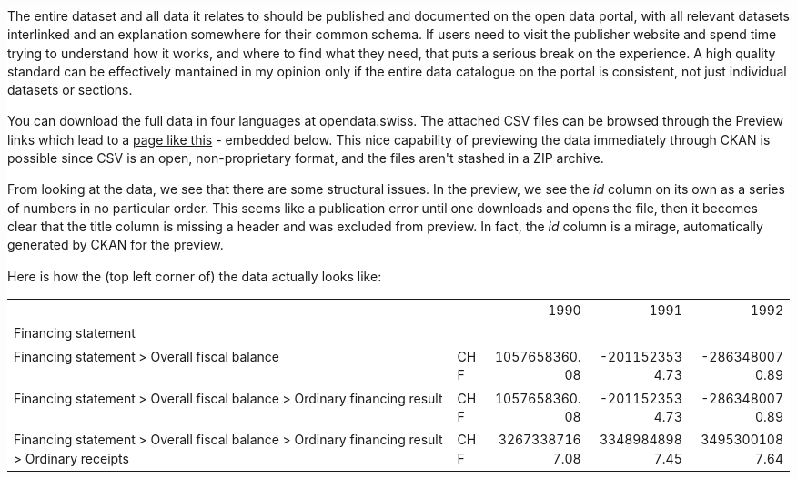 The entire dataset and all data it relates to should be published and documented on the open data portal, with all relevant datasets interlinked and an explanation somewhere for their common schema. If users need to visit the publisher website and spend time trying to understand how it works, and where to find what they need, that puts a serious break on the experience. A high quality standard can be effectively mantained in my opinion only if the entire data catalogue on the portal is consistent, not just individual datasets or sections.

You can download the full data in four languages at [opendata.swiss](https://opendata.swiss/de/dataset/federal-finances-overall-budget). The attached CSV files can be browsed through the Preview links which lead to a [page like this](https://opendata.swiss/en/dataset/federal-finances-overall-budget/resource/a41d66ee-423f-41b3-9720-c66a47e44abc) - embedded below. This nice capability of previewing the data immediately through CKAN is possible since CSV is an open, non-proprietary format, and the files aren't stashed in a ZIP archive.

<iframe src="https://opendata.swiss/de/dataset/federal-finances-overall-budget/resource/a41d66ee-423f-41b3-9720-c66a47e44abc/view/fe8dc636-6061-4766-af87-39dbaa20f342" frameborder="0" width="100%" height="600" data-module="data-viewer"></iframe>

From looking at the data, we see that there are some structural issues. In the preview, we see the *id* column on its own as a series of numbers in no particular order. This seems like a publication error until one downloads and opens the file, then it becomes clear that the title column is missing a header and was excluded from preview. In fact, the *id* column is a mirage, automatically generated by CKAN for the preview.

Here is how the (top left corner of) the data actually looks like:

<table cellspacing="0" border="0">
	<tr>
		<td height="17" align="left"><br></td>
		<td align="left"><br></td>
		<td align="right" sdval="1990" sdnum="2055;">1990</td>
		<td align="right" sdval="1991" sdnum="2055;">1991</td>
		<td align="right" sdval="1992" sdnum="2055;">1992</td>
	</tr>
	<tr>
		<td height="17" align="left">Financing statement </td>
		<td align="left"><br></td>
		<td align="left"><br></td>
		<td align="left"><br></td>
		<td align="left"><br></td>
	</tr>
	<tr>
		<td height="17" align="left">Financing statement  &gt; Overall fiscal balance </td>
		<td align="left">CHF</td>
		<td align="right" sdval="1057658360.08" sdnum="2055;">1057658360.08</td>
		<td align="right" sdval="-2011523534.73" sdnum="2055;">-2011523534.73</td>
		<td align="right" sdval="-2863480070.89" sdnum="2055;">-2863480070.89</td>
	</tr>
	<tr>
		<td height="17" align="left">Financing statement  &gt; Overall fiscal balance  &gt; Ordinary financing result </td>
		<td align="left">CHF</td>
		<td align="right" sdval="1057658360.08" sdnum="2055;">1057658360.08</td>
		<td align="right" sdval="-2011523534.73" sdnum="2055;">-2011523534.73</td>
		<td align="right" sdval="-2863480070.89" sdnum="2055;">-2863480070.89</td>
	</tr>
	<tr>
		<td height="17" align="left">Financing statement  &gt; Overall fiscal balance  &gt; Ordinary financing result  &gt; Ordinary receipts </td>
		<td align="left">CHF</td>
		<td align="right" sdval="32673387167.08" sdnum="2055;">32673387167.08</td>
		<td align="right" sdval="33489848987.45" sdnum="2055;">33489848987.45</td>
		<td align="right" sdval="34953001087.64" sdnum="2055;">34953001087.64</td>
	</tr>
	<tr>